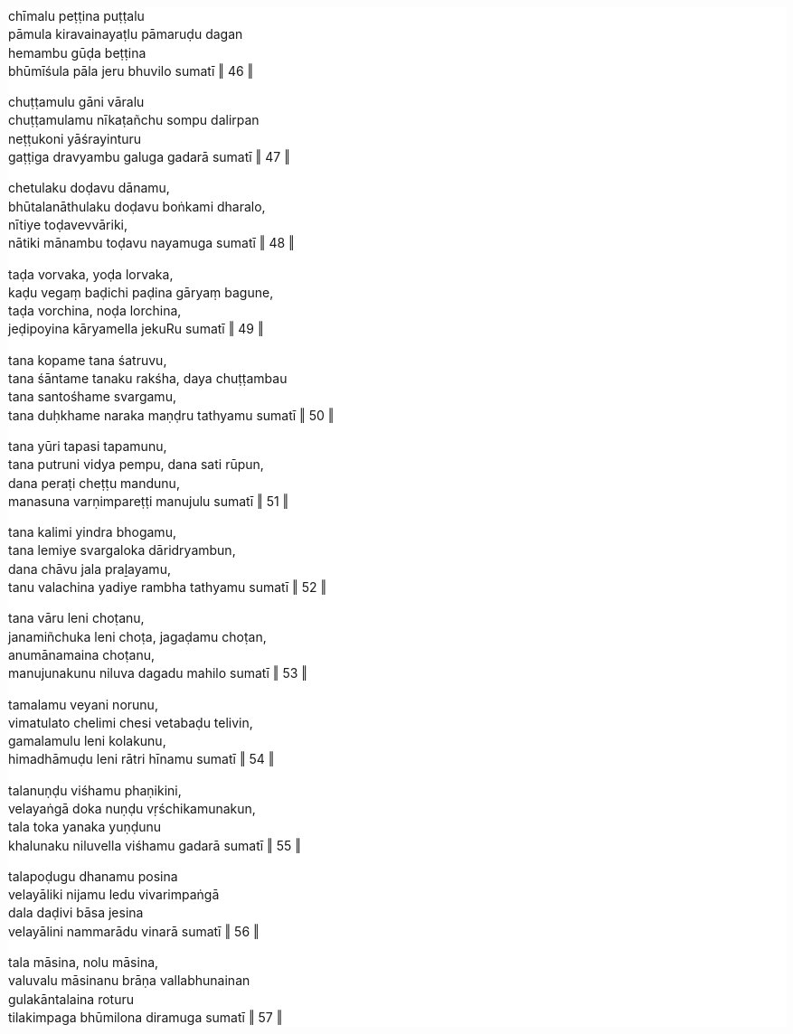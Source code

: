 chīmalu peṭṭina puṭṭalu  
pāmula kiravainayaṭlu pāmaruḍu dagan  
hemambu gūḍa beṭṭina  
bhūmīśula pāla jeru bhuvilo sumatī ‖ 46 ‖  

chuṭṭamulu gāni vāralu  
chuṭṭamulamu nīkaṭañchu sompu dalirpan  
neṭṭukoni yāśrayinturu  
gaṭṭiga dravyambu galuga gadarā sumatī ‖ 47 ‖  

chetulaku doḍavu dānamu,  
bhūtalanāthulaku doḍavu boṅkami dharalo,  
nītiye toḍavevvāriki,  
nātiki mānambu toḍavu nayamuga sumatī ‖ 48 ‖  

taḍa vorvaka, yoḍa lorvaka,  
kaḍu vegaṃ baḍichi paḍina gāryaṃ bagune,  
taḍa vorchina, noḍa lorchina,  
jeḍipoyina kāryamella jekuRu sumatī ‖ 49 ‖  

tana kopame tana śatruvu,  
tana śāntame tanaku rakśha, daya chuṭṭambau  
tana santośhame svargamu,  
tana duḥkhame naraka maṇḍru tathyamu sumatī ‖ 50 ‖  

tana yūri tapasi tapamunu,  
tana putruni vidya pempu, dana sati rūpun,  
dana peraṭi cheṭṭu mandunu,  
manasuna varṇimpareṭṭi manujulu sumatī ‖ 51 ‖  

tana kalimi yindra bhogamu,  
tana lemiye svargaloka dāridryambun,  
dana chāvu jala praḻayamu,  
tanu valachina yadiye rambha tathyamu sumatī ‖ 52 ‖  

tana vāru leni choṭanu,  
janamiñchuka leni choṭa, jagaḍamu choṭan,  
anumānamaina choṭanu,  
manujunakunu niluva dagadu mahilo sumatī ‖ 53 ‖  

tamalamu veyani norunu,  
vimatulato chelimi chesi vetabaḍu telivin,  
gamalamulu leni kolakunu,  
himadhāmuḍu leni rātri hīnamu sumatī ‖ 54 ‖  

talanuṇḍu viśhamu phaṇikini,  
velayaṅgā doka nuṇḍu vṛśchikamunakun,  
tala toka yanaka yuṇḍunu  
khalunaku niluvella viśhamu gadarā sumatī ‖ 55 ‖  

talapoḍugu dhanamu posina  
velayāliki nijamu ledu vivarimpaṅgā  
dala daḍivi bāsa jesina  
velayālini nammarādu vinarā sumatī ‖ 56 ‖  

tala māsina, nolu māsina,  
valuvalu māsinanu brāṇa vallabhunainan  
gulakāntalaina roturu  
tilakimpaga bhūmilona diramuga sumatī ‖ 57 ‖  
